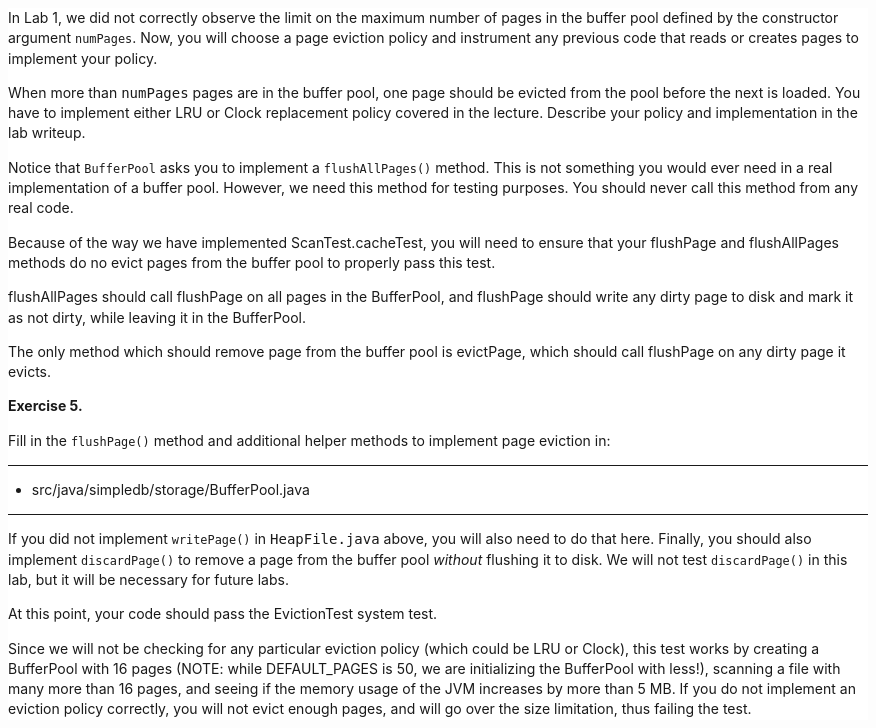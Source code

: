 In Lab 1, we did not correctly observe the limit on the maximum number of pages in the buffer pool defined by the
constructor argument `numPages`. Now, you will choose a page eviction policy and instrument any previous code that reads
or creates pages to implement your policy.

When more than <tt>numPages</tt> pages are in the buffer pool, one page should be evicted from the pool before the next
is loaded. You have to implement either LRU or Clock replacement policy covered in the lecture. Describe your
policy and implementation in the lab writeup.

Notice that `BufferPool` asks you to implement a `flushAllPages()` method. This is not something you would ever need in
a real implementation of a buffer pool. However, we need this method for testing purposes. You should never call this
method from any real code.

Because of the way we have implemented ScanTest.cacheTest, you will need to ensure that your flushPage and flushAllPages
methods do no evict pages from the buffer pool to properly pass this test.

flushAllPages should call flushPage on all pages in the BufferPool, and flushPage should write any dirty page to disk
and mark it as not dirty, while leaving it in the BufferPool.

The only method which should remove page from the buffer pool is evictPage, which should call flushPage on any dirty
page it evicts.

**Exercise 5.**

Fill in the `flushPage()` method and additional helper methods to implement page eviction in:

***  

* src/java/simpledb/storage/BufferPool.java

***



If you did not implement `writePage()` in
<tt>HeapFile.java</tt> above, you will also need to do that here. Finally, you should also implement `discardPage()` to
remove a page from the buffer pool *without* flushing it to disk. We will not test `discardPage()`
in this lab, but it will be necessary for future labs.

At this point, your code should pass the EvictionTest system test.

Since we will not be checking for any particular eviction policy (which could be LRU or Clock), 
this test works by creating a BufferPool with 16
pages (NOTE: while DEFAULT_PAGES is 50, we are initializing the BufferPool with less!), scanning a file with many more
than 16 pages, and seeing if the memory usage of the JVM increases by more than 5 MB. If you do not implement an
eviction policy correctly, you will not evict enough pages, and will go over the size limitation, thus failing the test.
